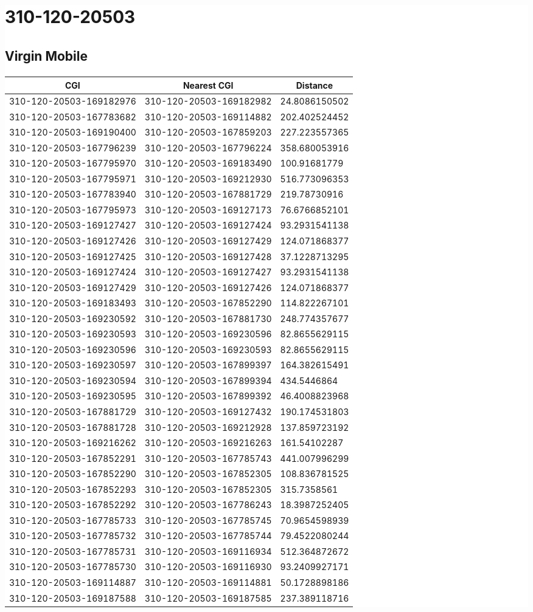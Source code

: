 # 310-120-20503
## Virgin Mobile


| CGI | Nearest CGI | Distance |
|-----|-------------|----------|
| 310-120-20503-169182976 | 310-120-20503-169182982 | 24.8086150502 |
| 310-120-20503-167783682 | 310-120-20503-169114882 | 202.402524452 |
| 310-120-20503-169190400 | 310-120-20503-167859203 | 227.223557365 |
| 310-120-20503-167796239 | 310-120-20503-167796224 | 358.680053916 |
| 310-120-20503-167795970 | 310-120-20503-169183490 | 100.91681779 |
| 310-120-20503-167795971 | 310-120-20503-169212930 | 516.773096353 |
| 310-120-20503-167783940 | 310-120-20503-167881729 | 219.78730916 |
| 310-120-20503-167795973 | 310-120-20503-169127173 | 76.6766852101 |
| 310-120-20503-169127427 | 310-120-20503-169127424 | 93.2931541138 |
| 310-120-20503-169127426 | 310-120-20503-169127429 | 124.071868377 |
| 310-120-20503-169127425 | 310-120-20503-169127428 | 37.1228713295 |
| 310-120-20503-169127424 | 310-120-20503-169127427 | 93.2931541138 |
| 310-120-20503-169127429 | 310-120-20503-169127426 | 124.071868377 |
| 310-120-20503-169183493 | 310-120-20503-167852290 | 114.822267101 |
| 310-120-20503-169230592 | 310-120-20503-167881730 | 248.774357677 |
| 310-120-20503-169230593 | 310-120-20503-169230596 | 82.8655629115 |
| 310-120-20503-169230596 | 310-120-20503-169230593 | 82.8655629115 |
| 310-120-20503-169230597 | 310-120-20503-167899397 | 164.382615491 |
| 310-120-20503-169230594 | 310-120-20503-167899394 | 434.5446864 |
| 310-120-20503-169230595 | 310-120-20503-167899392 | 46.4008823968 |
| 310-120-20503-167881729 | 310-120-20503-169127432 | 190.174531803 |
| 310-120-20503-167881728 | 310-120-20503-169212928 | 137.859723192 |
| 310-120-20503-169216262 | 310-120-20503-169216263 | 161.54102287 |
| 310-120-20503-167852291 | 310-120-20503-167785743 | 441.007996299 |
| 310-120-20503-167852290 | 310-120-20503-167852305 | 108.836781525 |
| 310-120-20503-167852293 | 310-120-20503-167852305 | 315.7358561 |
| 310-120-20503-167852292 | 310-120-20503-167786243 | 18.3987252405 |
| 310-120-20503-167785733 | 310-120-20503-167785745 | 70.9654598939 |
| 310-120-20503-167785732 | 310-120-20503-167785744 | 79.4522080244 |
| 310-120-20503-167785731 | 310-120-20503-169116934 | 512.364872672 |
| 310-120-20503-167785730 | 310-120-20503-169116930 | 93.2409927171 |
| 310-120-20503-169114887 | 310-120-20503-169114881 | 50.1728898186 |
| 310-120-20503-169187588 | 310-120-20503-169187585 | 237.389118716 |